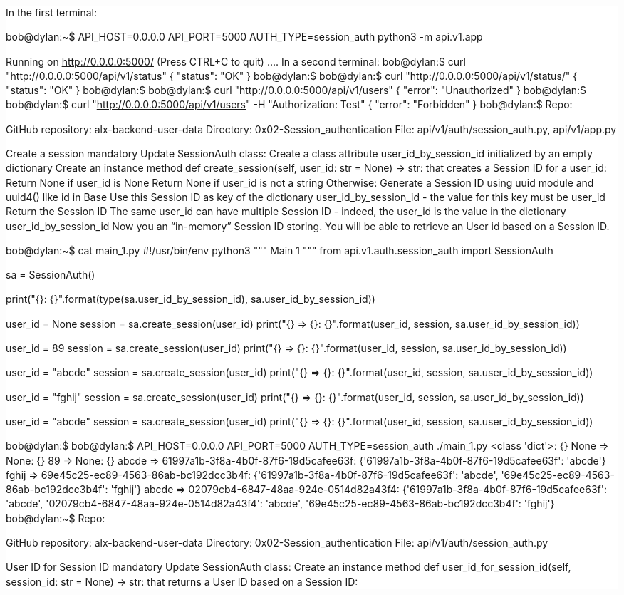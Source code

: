 In the first terminal:

bob@dylan:~$ API_HOST=0.0.0.0 API_PORT=5000 AUTH_TYPE=session_auth python3 -m api.v1.app

Running on http://0.0.0.0:5000/ (Press CTRL+C to quit) .... In a second terminal:
bob@dylan:$ curl "http://0.0.0.0:5000/api/v1/status" { "status": "OK" } bob@dylan:$ bob@dylan:$ curl "http://0.0.0.0:5000/api/v1/status/" { "status": "OK" } bob@dylan:$ bob@dylan:$ curl "http://0.0.0.0:5000/api/v1/users" { "error": "Unauthorized" } bob@dylan:$ bob@dylan:$ curl "http://0.0.0.0:5000/api/v1/users" -H "Authorization: Test" { "error": "Forbidden" } bob@dylan:$ Repo:

GitHub repository: alx-backend-user-data Directory: 0x02-Session_authentication File: api/v1/auth/session_auth.py, api/v1/app.py

Create a session mandatory Update SessionAuth class:
Create a class attribute user_id_by_session_id initialized by an empty dictionary Create an instance method def create_session(self, user_id: str = None) -> str: that creates a Session ID for a user_id: Return None if user_id is None Return None if user_id is not a string Otherwise: Generate a Session ID using uuid module and uuid4() like id in Base Use this Session ID as key of the dictionary user_id_by_session_id - the value for this key must be user_id Return the Session ID The same user_id can have multiple Session ID - indeed, the user_id is the value in the dictionary user_id_by_session_id Now you an “in-memory” Session ID storing. You will be able to retrieve an User id based on a Session ID.

bob@dylan:~$ cat main_1.py #!/usr/bin/env python3 """ Main 1 """ from api.v1.auth.session_auth import SessionAuth

sa = SessionAuth()

print("{}: {}".format(type(sa.user_id_by_session_id), sa.user_id_by_session_id))

user_id = None session = sa.create_session(user_id) print("{} => {}: {}".format(user_id, session, sa.user_id_by_session_id))

user_id = 89 session = sa.create_session(user_id) print("{} => {}: {}".format(user_id, session, sa.user_id_by_session_id))

user_id = "abcde" session = sa.create_session(user_id) print("{} => {}: {}".format(user_id, session, sa.user_id_by_session_id))

user_id = "fghij" session = sa.create_session(user_id) print("{} => {}: {}".format(user_id, session, sa.user_id_by_session_id))

user_id = "abcde" session = sa.create_session(user_id) print("{} => {}: {}".format(user_id, session, sa.user_id_by_session_id))

bob@dylan:$ bob@dylan:$ API_HOST=0.0.0.0 API_PORT=5000 AUTH_TYPE=session_auth ./main_1.py <class 'dict'>: {} None => None: {} 89 => None: {} abcde => 61997a1b-3f8a-4b0f-87f6-19d5cafee63f: {'61997a1b-3f8a-4b0f-87f6-19d5cafee63f': 'abcde'} fghij => 69e45c25-ec89-4563-86ab-bc192dcc3b4f: {'61997a1b-3f8a-4b0f-87f6-19d5cafee63f': 'abcde', '69e45c25-ec89-4563-86ab-bc192dcc3b4f': 'fghij'} abcde => 02079cb4-6847-48aa-924e-0514d82a43f4: {'61997a1b-3f8a-4b0f-87f6-19d5cafee63f': 'abcde', '02079cb4-6847-48aa-924e-0514d82a43f4': 'abcde', '69e45c25-ec89-4563-86ab-bc192dcc3b4f': 'fghij'} bob@dylan:~$ Repo:

GitHub repository: alx-backend-user-data Directory: 0x02-Session_authentication File: api/v1/auth/session_auth.py

User ID for Session ID mandatory Update SessionAuth class:
Create an instance method def user_id_for_session_id(self, session_id: str = None) -> str: that returns a User ID based on a Session ID:
